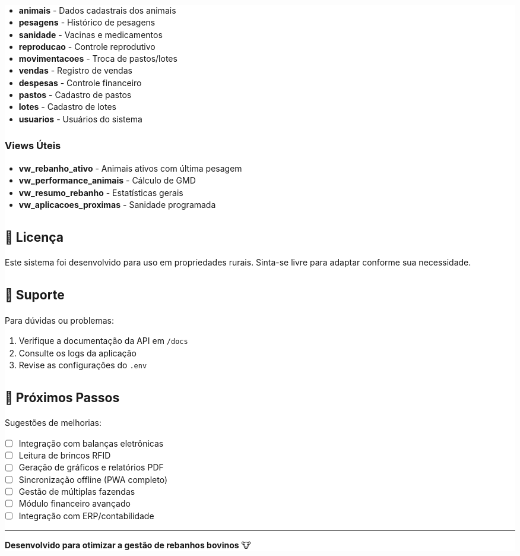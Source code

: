 - **animais** - Dados cadastrais dos animais
- **pesagens** - Histórico de pesagens
- **sanidade** - Vacinas e medicamentos
- **reproducao** - Controle reprodutivo
- **movimentacoes** - Troca de pastos/lotes
- **vendas** - Registro de vendas
- **despesas** - Controle financeiro
- **pastos** - Cadastro de pastos
- **lotes** - Cadastro de lotes
- **usuarios** - Usuários do sistema

### Views Úteis

- **vw_rebanho_ativo** - Animais ativos com última pesagem
- **vw_performance_animais** - Cálculo de GMD
- **vw_resumo_rebanho** - Estatísticas gerais
- **vw_aplicacoes_proximas** - Sanidade programada

## 📝 Licença

Este sistema foi desenvolvido para uso em propriedades rurais. Sinta-se livre para adaptar conforme sua necessidade.

## 🤝 Suporte

Para dúvidas ou problemas:
1. Verifique a documentação da API em `/docs`
2. Consulte os logs da aplicação
3. Revise as configurações do `.env`

## 🚀 Próximos Passos

Sugestões de melhorias:
- [ ] Integração com balanças eletrônicas
- [ ] Leitura de brincos RFID
- [ ] Geração de gráficos e relatórios PDF
- [ ] Sincronização offline (PWA completo)
- [ ] Gestão de múltiplas fazendas
- [ ] Módulo financeiro avançado
- [ ] Integração com ERP/contabilidade

---

**Desenvolvido para otimizar a gestão de rebanhos bovinos** 🐮
